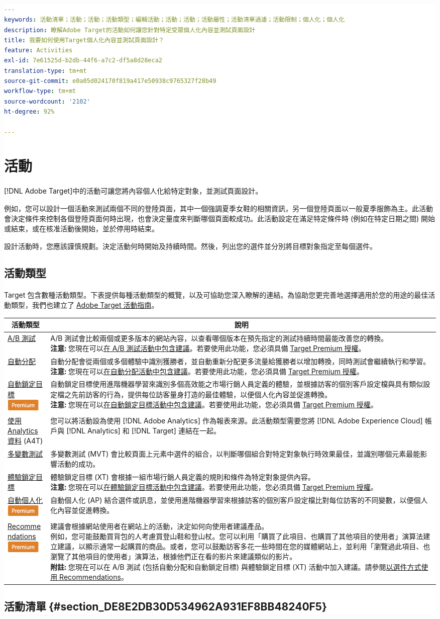 ```yaml
---
keywords: 活動清單；活動；活動；活動類型；編輯活動；活動；活動；活動屬性；活動清單過濾；活動限制；個人化；個人化
description: 瞭解Adobe Target的活動如何讓您針對特定受眾個人化內容並測試頁面設計
title: 我要如何使用Target個人化內容並測試頁面設計？
feature: Activities
exl-id: 7e61525d-b2db-44f6-a7c2-df5a8d28eca2
translation-type: tm+mt
source-git-commit: e0a05d024170f819a417e50938c9765327f28b49
workflow-type: tm+mt
source-wordcount: '2102'
ht-degree: 92%

---
```


# 活動

[!DNL Adobe Target]中的活動可讓您將內容個人化給特定對象，並測試頁面設計。

例如，您可以設計一個活動來測試兩個不同的登陸頁面，其中一個強調夏季女鞋的相關資訊，另一個登陸頁面以一般夏季服飾為主。此活動會決定條件來控制各個登陸頁面何時出現，也會決定量度來判斷哪個頁面較成功。此活動設定在滿足特定條件時 (例如在特定日期之間) 開始或結束，或在核准活動後開始，並於停用時結束。

設計活動時，您應該謹慎規劃。決定活動何時開始及持續時間。然後，列出您的選件並分別將目標對象指定至每個選件。

## 活動類型

Target 包含數種活動類型。下表提供每種活動類型的概覽，以及可協助您深入瞭解的連結。為協助您更完善地選擇適用於您的用途的最佳活動類型，我們也建立了 [Adobe Target 活動指南](/help/c-activities/target-activities-guide.md)。

| 活動類型 | 說明 |
|--- |--- |
| [A/B 測試](/help/c-activities/t-test-ab/test-ab.md) | A/B 測試會比較兩個或更多版本的網站內容，以查看哪個版本在預先指定的測試持續時間最能改善您的轉換。<br>**注意:** 您現在可以[在 A/B 測試活動中包含建議](/help/c-recommendations/recommendations-as-an-offer.md)。若要使用此功能，您必須具備 [Target Premium 授權](/help/c-intro/intro.md#premium)。 |
| [自動分配](/help/c-activities/automated-traffic-allocation/automated-traffic-allocation.md) | 自動分配會從兩個或多個體驗中識別獲勝者，並自動重新分配更多流量給獲勝者以增加轉換，同時測試會繼續執行和學習。<br>**注意:** 您現在可以[在自動分配活動中包含建議](/help/c-recommendations/recommendations-as-an-offer.md)。若要使用此功能，您必須具備 [Target Premium 授權](/help/c-intro/intro.md#premium)。 |
| [自動鎖定目標](/help/c-activities/auto-target/auto-target-to-optimize.md)<br>![Target Premium](/help/assets/premium.png) | 自動鎖定目標使用進階機器學習來識別多個高效能之市場行銷人員定義的體驗，並根據訪客的個別客戶設定檔與具有類似設定檔之先前訪客的行為，提供每位訪客量身打造的最佳體驗，以便個人化內容並促進轉換。<br>**注意:** 您現在可以[在自動鎖定目標活動中包含建議](/help/c-recommendations/recommendations-as-an-offer.md)。若要使用此功能，您必須具備 [Target Premium 授權](/help/c-intro/intro.md#premium)。 |
| [使用 Analytics 資料](/help/c-activities/t-test-ab/t-test-create-ab/create-a4t.md) (A4T) | 您可以將活動設為使用 [!DNL Adobe Analytics] 作為報表來源。此活動類型需要您將 [!DNL Adobe Experience Cloud] 帳戶與 [!DNL Analytics] 和 [!DNL Target] 連結在一起。 |
| [多變數測試](/help/c-activities/c-multivariate-testing/multivariate-testing.md) | 多變數測試 (MVT) 會比較頁面上元素中選件的組合，以判斷哪個組合對特定對象執行時效果最佳，並識別哪個元素最能影響活動的成功。 |
| [體驗鎖定目標](/help/c-activities/t-experience-target/experience-target.md) | 體驗鎖定目標 (XT) 會根據一組市場行銷人員定義的規則和條件為特定對象提供內容。<br>**注意:** 您現在可以[在體驗鎖定目標活動中包含建議](/help/c-recommendations/recommendations-as-an-offer.md)。若要使用此功能，您必須具備 [Target Premium 授權](/help/c-intro/intro.md#premium)。 |
| [自動個人化](/help/c-activities/t-automated-personalization/automated-personalization.md)<br>![Target Premium](/help/assets/premium.png) | 自動個人化 (AP) 結合選件或訊息，並使用進階機器學習來根據訪客的個別客戶設定檔比對每位訪客的不同變數，以便個人化內容並促進轉換。 |
| [Recommendations](/help/c-recommendations/recommendations.md)<br>![Target Premium](/help/assets/premium.png) | 建議會根據網站使用者在網站上的活動，決定如何向使用者建議產品。<br>例如，您可能鼓勵買背包的人考慮買登山鞋和登山杖。您可以利用「購買了此項目、也購買了其他項目的使用者」演算法建立建議，以顯示通常一起購買的商品。或者，您可以鼓勵訪客多花一些時間在您的媒體網站上，並利用「瀏覽過此項目、也瀏覽了其他項目的使用者」演算法，根據他們正在看的影片來建議類似的影片。<br>**附註:** 您現在可以在 A/B 測試 (包括自動分配和自動鎖定目標) 與體驗鎖定目標 (XT) 活動中加入建議。請參閱[以選件方式使用 Recommendations](/help/c-recommendations/recommendations-as-an-offer.md)。 |

## 活動清單 {#section_DE8E2DB30D534962A931EF8BB48240F5}
